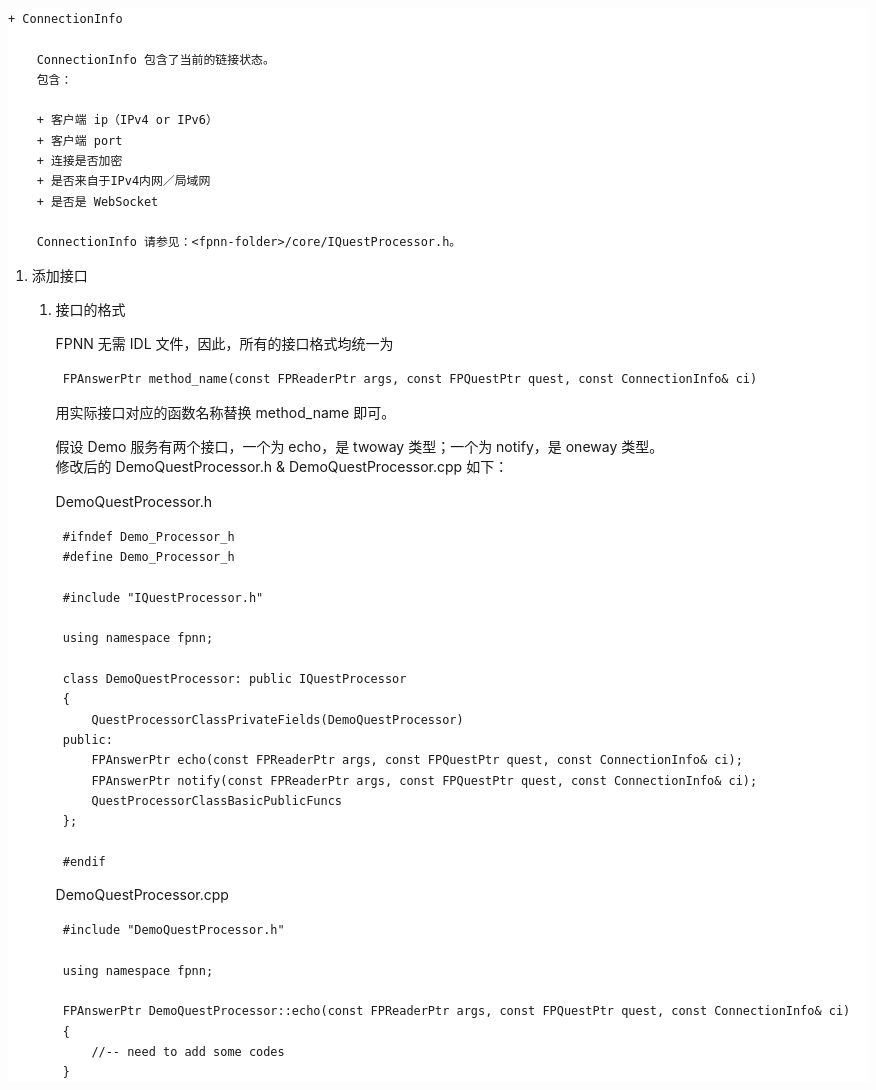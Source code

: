 
	+ ConnectionInfo

		ConnectionInfo 包含了当前的链接状态。  
		包含：

		+ 客户端 ip（IPv4 or IPv6）
		+ 客户端 port
		+ 连接是否加密
		+ 是否来自于IPv4内网／局域网
		+ 是否是 WebSocket

		ConnectionInfo 请参见：<fpnn-folder>/core/IQuestProcessor.h。


1. 添加接口

	1. 接口的格式

		FPNN 无需 IDL 文件，因此，所有的接口格式均统一为

			FPAnswerPtr method_name(const FPReaderPtr args, const FPQuestPtr quest, const ConnectionInfo& ci)

		用实际接口对应的函数名称替换  method_name 即可。


		假设 Demo 服务有两个接口，一个为 echo，是 twoway 类型；一个为 notify，是 oneway 类型。  
		修改后的 DemoQuestProcessor.h & DemoQuestProcessor.cpp 如下：

		DemoQuestProcessor.h

			#ifndef Demo_Processor_h
			#define Demo_Processor_h
			 
			#include "IQuestProcessor.h"
			 
			using namespace fpnn;
			 
			class DemoQuestProcessor: public IQuestProcessor
			{
			    QuestProcessorClassPrivateFields(DemoQuestProcessor)
			public:
			    FPAnswerPtr echo(const FPReaderPtr args, const FPQuestPtr quest, const ConnectionInfo& ci);
			    FPAnswerPtr notify(const FPReaderPtr args, const FPQuestPtr quest, const ConnectionInfo& ci);
			    QuestProcessorClassBasicPublicFuncs
			};
			 
			#endif


		DemoQuestProcessor.cpp

			#include "DemoQuestProcessor.h"
			 
			using namespace fpnn;
			 
			FPAnswerPtr DemoQuestProcessor::echo(const FPReaderPtr args, const FPQuestPtr quest, const ConnectionInfo& ci)
			{
			    //-- need to add some codes
			}
			 